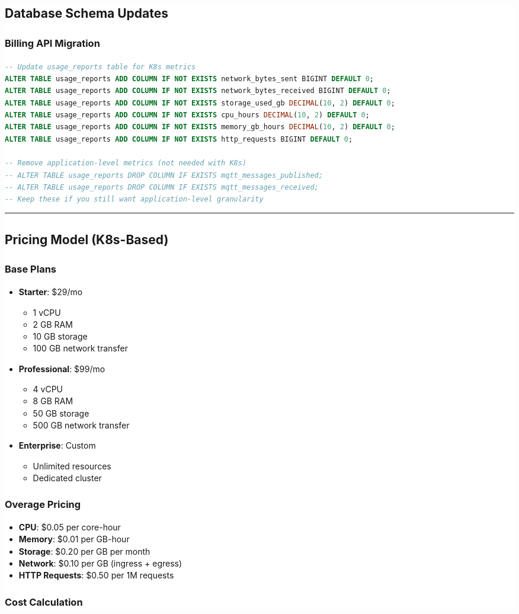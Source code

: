 
## Database Schema Updates

### **Billing API Migration**

```sql
-- Update usage_reports table for K8s metrics
ALTER TABLE usage_reports ADD COLUMN IF NOT EXISTS network_bytes_sent BIGINT DEFAULT 0;
ALTER TABLE usage_reports ADD COLUMN IF NOT EXISTS network_bytes_received BIGINT DEFAULT 0;
ALTER TABLE usage_reports ADD COLUMN IF NOT EXISTS storage_used_gb DECIMAL(10, 2) DEFAULT 0;
ALTER TABLE usage_reports ADD COLUMN IF NOT EXISTS cpu_hours DECIMAL(10, 2) DEFAULT 0;
ALTER TABLE usage_reports ADD COLUMN IF NOT EXISTS memory_gb_hours DECIMAL(10, 2) DEFAULT 0;
ALTER TABLE usage_reports ADD COLUMN IF NOT EXISTS http_requests BIGINT DEFAULT 0;

-- Remove application-level metrics (not needed with K8s)
-- ALTER TABLE usage_reports DROP COLUMN IF EXISTS mqtt_messages_published;
-- ALTER TABLE usage_reports DROP COLUMN IF EXISTS mqtt_messages_received;
-- Keep these if you still want application-level granularity
```

---

## Pricing Model (K8s-Based)

### **Base Plans**

- **Starter**: $29/mo
  - 1 vCPU
  - 2 GB RAM
  - 10 GB storage
  - 100 GB network transfer

- **Professional**: $99/mo
  - 4 vCPU
  - 8 GB RAM
  - 50 GB storage
  - 500 GB network transfer

- **Enterprise**: Custom
  - Unlimited resources
  - Dedicated cluster

### **Overage Pricing**

- **CPU**: $0.05 per core-hour
- **Memory**: $0.01 per GB-hour
- **Storage**: $0.20 per GB per month
- **Network**: $0.10 per GB (ingress + egress)
- **HTTP Requests**: $0.50 per 1M requests

### **Cost Calculation**

